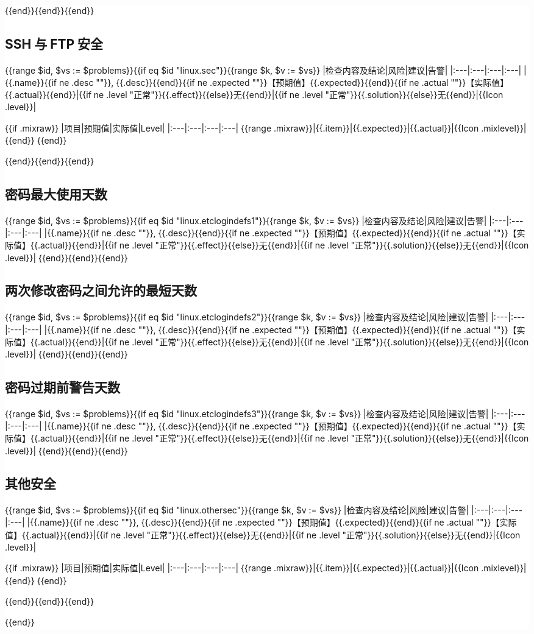 {{end}}{{end}}{{end}}


## SSH 与 FTP 安全

{{range $id, $vs := $problems}}{{if eq $id "linux.sec"}}{{range $k, $v := $vs}} 
|检查内容及结论|风险|建议|告警|
|:---|:---|:---|:---|
|{{.name}}{{if ne .desc ""}}, {{.desc}}{{end}}{{if ne .expected ""}}【预期值】{{.expected}}{{end}}{{if ne .actual ""}}【实际值】{{.actual}}{{end}}|{{if ne .level "正常"}}{{.effect}}{{else}}无{{end}}|{{if ne .level "正常"}}{{.solution}}{{else}}无{{end}}|{{Icon .level}}|

{{if .mixraw}}
|项目|预期值|实际值|Level|
|:---|:---|:---|:---|
{{range .mixraw}}|{{.item}}|{{.expected}}|{{.actual}}|{{Icon .mixlevel}}|
{{end}}
{{end}}

{{end}}{{end}}{{end}}

## 密码最大使用天数
{{range $id, $vs := $problems}}{{if eq $id "linux.etclogindefs1"}}{{range $k, $v := $vs}} 
|检查内容及结论|风险|建议|告警|
|:---|:---|:---|:---|
|{{.name}}{{if ne .desc ""}}, {{.desc}}{{end}}{{if ne .expected ""}}【预期值】{{.expected}}{{end}}{{if ne .actual ""}}【实际值】{{.actual}}{{end}}|{{if ne .level "正常"}}{{.effect}}{{else}}无{{end}}|{{if ne .level "正常"}}{{.solution}}{{else}}无{{end}}|{{Icon .level}}|
{{end}}{{end}}{{end}}

## 两次修改密码之间允许的最短天数

{{range $id, $vs := $problems}}{{if eq $id "linux.etclogindefs2"}}{{range $k, $v := $vs}} 
|检查内容及结论|风险|建议|告警|
|:---|:---|:---|:---|
|{{.name}}{{if ne .desc ""}}, {{.desc}}{{end}}{{if ne .expected ""}}【预期值】{{.expected}}{{end}}{{if ne .actual ""}}【实际值】{{.actual}}{{end}}|{{if ne .level "正常"}}{{.effect}}{{else}}无{{end}}|{{if ne .level "正常"}}{{.solution}}{{else}}无{{end}}|{{Icon .level}}|
{{end}}{{end}}{{end}}

## 密码过期前警告天数

{{range $id, $vs := $problems}}{{if eq $id "linux.etclogindefs3"}}{{range $k, $v := $vs}} 
|检查内容及结论|风险|建议|告警|
|:---|:---|:---|:---|
|{{.name}}{{if ne .desc ""}}, {{.desc}}{{end}}{{if ne .expected ""}}【预期值】{{.expected}}{{end}}{{if ne .actual ""}}【实际值】{{.actual}}{{end}}|{{if ne .level "正常"}}{{.effect}}{{else}}无{{end}}|{{if ne .level "正常"}}{{.solution}}{{else}}无{{end}}|{{Icon .level}}|
{{end}}{{end}}{{end}}

## 其他安全

{{range $id, $vs := $problems}}{{if eq $id "linux.othersec"}}{{range $k, $v := $vs}} 
|检查内容及结论|风险|建议|告警|
|:---|:---|:---|:---|
|{{.name}}{{if ne .desc ""}}, {{.desc}}{{end}}{{if ne .expected ""}}【预期值】{{.expected}}{{end}}{{if ne .actual ""}}【实际值】{{.actual}}{{end}}|{{if ne .level "正常"}}{{.effect}}{{else}}无{{end}}|{{if ne .level "正常"}}{{.solution}}{{else}}无{{end}}|{{Icon .level}}|

{{if .mixraw}}
|项目|预期值|实际值|Level|
|:---|:---|:---|:---|
{{range .mixraw}}|{{.item}}|{{.expected}}|{{.actual}}|{{Icon .mixlevel}}|
{{end}}
{{end}}

{{end}}{{end}}{{end}}


{{end}}
